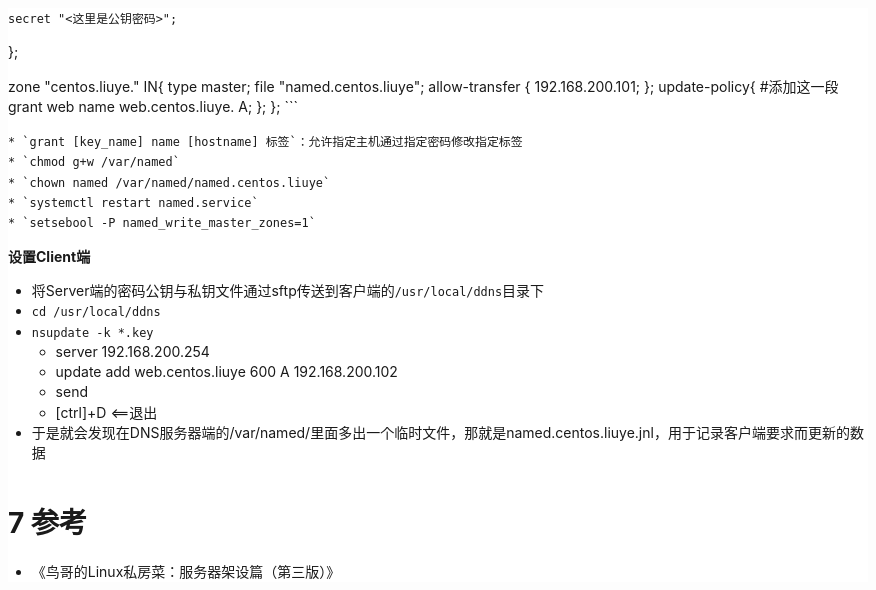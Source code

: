 	secret "<这里是公钥密码>";
};

zone "centos.liuye." IN{
	type master;
	file "named.centos.liuye";
	allow-transfer { 192.168.200.101; };
	update-policy{   #添加这一段
		grant web name web.centos.liuye. A;
	};
};
	```

    * `grant [key_name] name [hostname] 标签`：允许指定主机通过指定密码修改指定标签
    * `chmod g+w /var/named`
    * `chown named /var/named/named.centos.liuye`
    * `systemctl restart named.service`
    * `setsebool -P named_write_master_zones=1`

**设置Client端**

* 将Server端的密码公钥与私钥文件通过sftp传送到客户端的`/usr/local/ddns`目录下
* `cd /usr/local/ddns`
* `nsupdate -k *.key`
    * server 192.168.200.254
    * update add web.centos.liuye 600 A 192.168.200.102
    * send
    * [ctrl]+D   <==退出
* 于是就会发现在DNS服务器端的/var/named/里面多出一个临时文件，那就是named.centos.liuye.jnl，用于记录客户端要求而更新的数据

# 7 参考

* 《鸟哥的Linux私房菜：服务器架设篇（第三版）》
